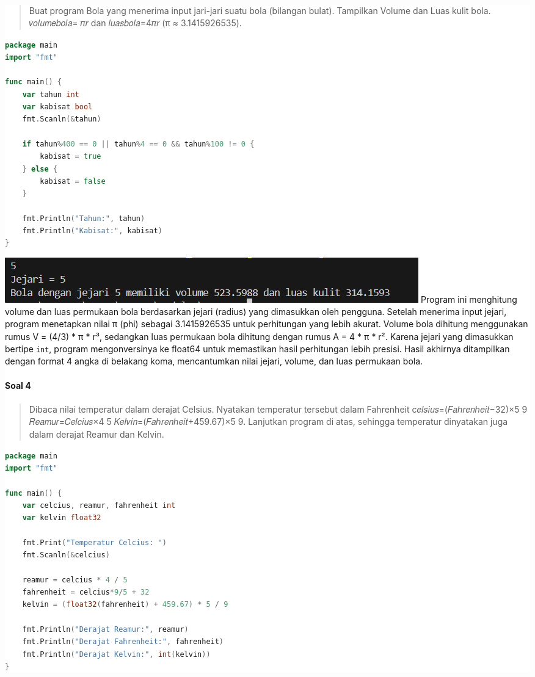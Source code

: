 >Buat program Bola yang menerima input jari-jari suatu bola (bilangan bulat). Tampilkan Volume dan Luas kulit bola. 𝑣𝑜𝑙𝑢𝑚𝑒𝑏𝑜𝑙𝑎= 𝜋𝑟 dan 𝑙𝑢𝑎𝑠𝑏𝑜𝑙𝑎=4𝜋𝑟 (π ≈ 3.1415926535).
>
```go
package main
import "fmt"

func main() {
    var tahun int
    var kabisat bool
    fmt.Scanln(&tahun)

    if tahun%400 == 0 || tahun%4 == 0 && tahun%100 != 0 {
        kabisat = true
    } else {
        kabisat = false
    }

    fmt.Println("Tahun:", tahun)
    fmt.Println("Kabisat:", kabisat)
}
```
![](output/Soal2A/a3.png)
Program ini menghitung volume dan luas permukaan bola berdasarkan jejari (radius) yang dimasukkan oleh pengguna. Setelah menerima input jejari, program menetapkan nilai π (phi) sebagai 3.1415926535 untuk perhitungan yang lebih akurat. Volume bola dihitung menggunakan rumus V = (4/3) * π * r³, sedangkan luas permukaan bola dihitung dengan rumus A = 4 * π * r². Karena jejari yang dimasukkan bertipe `int`, program mengonversinya ke float64 untuk memastikan hasil perhitungan lebih presisi. Hasil akhirnya ditampilkan dengan format 4 angka di belakang koma, mencantumkan nilai jejari, volume, dan luas permukaan bola.

#### Soal 4

>Dibaca nilai temperatur dalam derajat Celsius. Nyatakan temperatur tersebut dalam Fahrenheit c𝑒𝑙𝑠𝑖𝑢𝑠=(𝐹𝑎ℎ𝑟𝑒𝑛ℎ𝑒𝑖𝑡−32)×5 9 𝑅𝑒𝑎𝑚𝑢𝑟=𝐶𝑒𝑙𝑐𝑖𝑢𝑠×4 5 𝐾𝑒𝑙𝑣𝑖𝑛=(𝐹𝑎ℎ𝑟𝑒𝑛ℎ𝑒𝑖𝑡+459.67)×5 9. Lanjutkan program di atas, sehingga temperatur dinyatakan juga dalam derajat Reamur dan Kelvin.
```go
package main
import "fmt"

func main() {
    var celcius, reamur, fahrenheit int
    var kelvin float32

    fmt.Print("Temperatur Celcius: ")
    fmt.Scanln(&celcius)

    reamur = celcius * 4 / 5
    fahrenheit = celcius*9/5 + 32
    kelvin = (float32(fahrenheit) + 459.67) * 5 / 9

    fmt.Println("Derajat Reamur:", reamur)
    fmt.Println("Derajat Fahrenheit:", fahrenheit)
    fmt.Println("Derajat Kelvin:", int(kelvin))
}
```